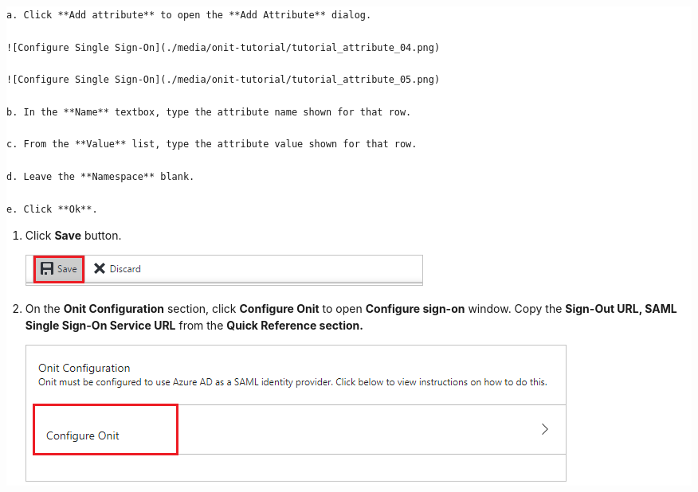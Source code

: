 	a. Click **Add attribute** to open the **Add Attribute** dialog.

	![Configure Single Sign-On](./media/onit-tutorial/tutorial_attribute_04.png)

	![Configure Single Sign-On](./media/onit-tutorial/tutorial_attribute_05.png)

	b. In the **Name** textbox, type the attribute name shown for that row.

	c. From the **Value** list, type the attribute value shown for that row.

	d. Leave the **Namespace** blank.
	
	e. Click **Ok**.

1. Click **Save** button.

	![Configure Single Sign-On Save button](./media/onit-tutorial/tutorial_general_400.png)

1. On the **Onit Configuration** section, click **Configure Onit** to open **Configure sign-on** window. Copy the **Sign-Out URL, SAML Single Sign-On Service URL** from the **Quick Reference section.**

	![Onit Configuration](./media/onit-tutorial/tutorial_onit_configure.png)
